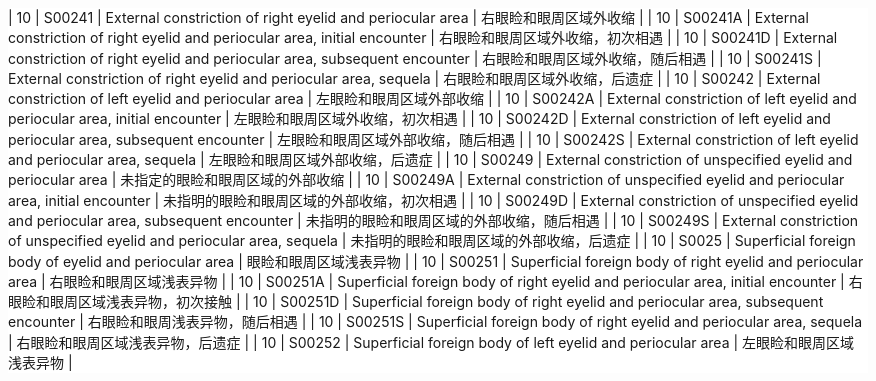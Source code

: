 | 10        | S00241    | External constriction of right eyelid and periocular area                                                                                                                                                                             | 右眼睑和眼周区域外收缩                                                |
| 10        | S00241A   | External constriction of right eyelid and periocular area, initial encounter                                                                                                                                                          | 右眼睑和眼周区域外收缩，初次相遇                                           |
| 10        | S00241D   | External constriction of right eyelid and periocular area, subsequent encounter                                                                                                                                                       | 右眼睑和眼周区域外收缩，随后相遇                                           |
| 10        | S00241S   | External constriction of right eyelid and periocular area, sequela                                                                                                                                                                    | 右眼睑和眼周区域外收缩，后遗症                                            |
| 10        | S00242    | External constriction of left eyelid and periocular area                                                                                                                                                                              | 左眼睑和眼周区域外部收缩                                               |
| 10        | S00242A   | External constriction of left eyelid and periocular area, initial encounter                                                                                                                                                           | 左眼睑和眼周区域外收缩，初次相遇                                           |
| 10        | S00242D   | External constriction of left eyelid and periocular area, subsequent encounter                                                                                                                                                        | 左眼睑和眼周区域外部收缩，随后相遇                                          |
| 10        | S00242S   | External constriction of left eyelid and periocular area, sequela                                                                                                                                                                     | 左眼睑和眼周区域外部收缩，后遗症                                           |
| 10        | S00249    | External constriction of unspecified eyelid and periocular area                                                                                                                                                                       | 未指定的眼睑和眼周区域的外部收缩                                           |
| 10        | S00249A   | External constriction of unspecified eyelid and periocular area, initial encounter                                                                                                                                                    | 未指明的眼睑和眼周区域的外部收缩，初次相遇                                      |
| 10        | S00249D   | External constriction of unspecified eyelid and periocular area, subsequent encounter                                                                                                                                                 | 未指明的眼睑和眼周区域的外部收缩，随后相遇                                      |
| 10        | S00249S   | External constriction of unspecified eyelid and periocular area, sequela                                                                                                                                                              | 未指明的眼睑和眼周区域的外部收缩，后遗症                                       |
| 10        | S0025     | Superficial foreign body of eyelid and periocular area                                                                                                                                                                                | 眼睑和眼周区域浅表异物                                                |
| 10        | S00251    | Superficial foreign body of right eyelid and periocular area                                                                                                                                                                          | 右眼睑和眼周区域浅表异物                                               |
| 10        | S00251A   | Superficial foreign body of right eyelid and periocular area, initial encounter                                                                                                                                                       | 右眼睑和眼周区域浅表异物，初次接触                                          |
| 10        | S00251D   | Superficial foreign body of right eyelid and periocular area, subsequent encounter                                                                                                                                                    | 右眼睑和眼周浅表异物，随后相遇                                            |
| 10        | S00251S   | Superficial foreign body of right eyelid and periocular area, sequela                                                                                                                                                                 | 右眼睑和眼周区域浅表异物，后遗症                                           |
| 10        | S00252    | Superficial foreign body of left eyelid and periocular area                                                                                                                                                                           | 左眼睑和眼周区域浅表异物                                               |